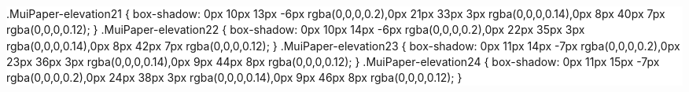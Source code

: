 .MuiPaper-elevation21 {
  box-shadow: 0px 10px 13px -6px rgba(0,0,0,0.2),0px 21px 33px 3px rgba(0,0,0,0.14),0px 8px 40px 7px rgba(0,0,0,0.12);
}
.MuiPaper-elevation22 {
  box-shadow: 0px 10px 14px -6px rgba(0,0,0,0.2),0px 22px 35px 3px rgba(0,0,0,0.14),0px 8px 42px 7px rgba(0,0,0,0.12);
}
.MuiPaper-elevation23 {
  box-shadow: 0px 11px 14px -7px rgba(0,0,0,0.2),0px 23px 36px 3px rgba(0,0,0,0.14),0px 9px 44px 8px rgba(0,0,0,0.12);
}
.MuiPaper-elevation24 {
  box-shadow: 0px 11px 15px -7px rgba(0,0,0,0.2),0px 24px 38px 3px rgba(0,0,0,0.14),0px 9px 46px 8px rgba(0,0,0,0.12);
}
</style><style data-jss="" data-meta="MuiTableCell">
.MuiTableCell-root {
  display: table-cell;
  padding: 8px 14px 8px 14px;
  font-size: 0.875rem;
  text-align: left;
  font-family: "Roboto", "Helvetica", "Arial", sans-serif;
  font-weight: 400;
  line-height: 1.43;
  border-bottom: 1px solid
    rgba(224, 224, 224, 1);
  letter-spacing: 0.01071em;
  vertical-align: inherit;
}
.MuiTableCell-head {
  color: rgba(0, 0, 0, 0.87);
  font-weight: 500;
  line-height: 1.5rem;
}
.MuiTableCell-body {
  color: rgba(0, 0, 0, 0.87);
}
.MuiTableCell-footer {
  color: rgba(0, 0, 0, 0.54);
  font-size: 0.75rem;
  line-height: 1.3125rem;
}
.MuiTableCell-sizeSmall {
  padding: 6px 12px 6px 12px;
}
.MuiTableCell-sizeSmall:last-child {
  padding-right: 16px;
}
.MuiTableCell-sizeSmall.MuiTableCell-paddingCheckbox {
  width: 24px;
  padding: 0px 12px 0 16px;
}
.MuiTableCell-sizeSmall.MuiTableCell-paddingCheckbox:last-child {
  padding-left: 12px;
  padding-right: 16px;
}
.MuiTableCell-sizeSmall.MuiTableCell-paddingCheckbox > * {
  padding: 0;
}
.MuiTableCell-paddingCheckbox {
  width: 48px;
  padding: 0 0 0 4px;
}